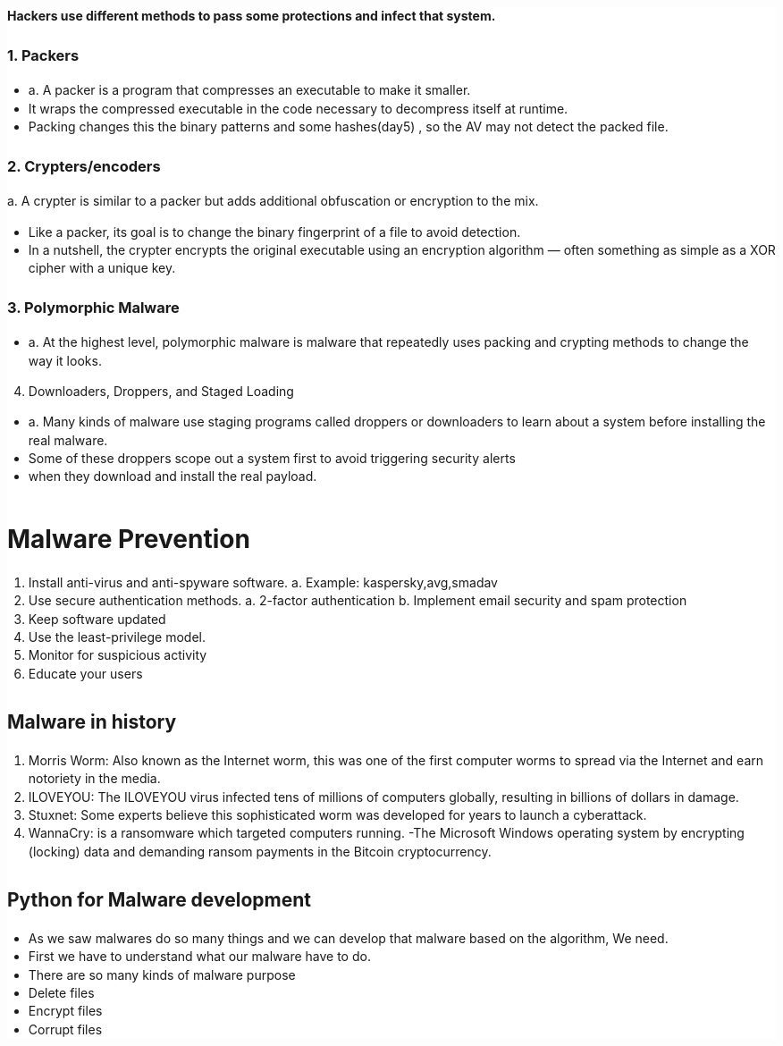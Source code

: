 ####  Hackers use different methods to pass some protections and infect that system.
### 1. Packers
- a. A packer is a program that compresses an executable to make it smaller. 
- It wraps the compressed executable in the code necessary to decompress itself at runtime.
-  Packing changes this the binary patterns and some  hashes(day5) , so the AV may not detect the packed file.
### 2. Crypters/encoders
a. A crypter is similar to a packer but adds additional obfuscation or encryption to the mix.
- Like a packer, its goal is to change the binary fingerprint of a file to avoid detection.
- In a nutshell, the crypter encrypts the original executable using an encryption algorithm — often something as simple as a XOR cipher with a unique key.
### 3. Polymorphic Malware
- a. At the highest level, polymorphic malware is malware that repeatedly uses packing and crypting methods to 
change the way it looks.
 4. Downloaders, Droppers, and Staged Loading
- a. Many kinds of malware use staging programs called droppers or downloaders to learn about a system before installing the real malware.
- Some of these droppers scope out a system first to avoid triggering security alerts 
- when they download and install the real payload.
# Malware Prevention
1. Install anti-virus and anti-spyware software.
a. Example: kaspersky,avg,smadav
2. Use secure authentication methods.
a. 2-factor authentication
b. Implement email security and spam protection
3. Keep software updated
4. Use the least-privilege model.
5. Monitor for suspicious activity
6. Educate your users
## Malware in history
1. Morris Worm: Also known as the Internet worm, this was one of the 
first computer worms to spread via the Internet and earn notoriety in 
the media.
2. ILOVEYOU: The ILOVEYOU virus infected tens of millions of computers globally, resulting in billions of dollars in damage.
3. Stuxnet: Some experts believe this sophisticated worm was developed for years to launch a cyberattack.
4. WannaCry: is a ransomware which targeted computers running.
-The Microsoft Windows operating system by encrypting (locking) data and demanding ransom payments in the Bitcoin cryptocurrency.
## Python for Malware development
- As we saw malwares do so many things and we can develop that 
malware based on the algorithm, We need. 
- First we have to understand what our malware have to do.
- There are so many kinds of malware purpose
- Delete files
-  Encrypt files
-  Corrupt files
